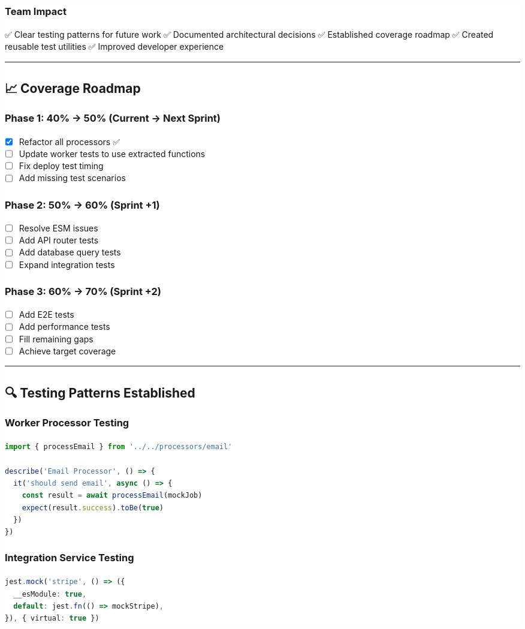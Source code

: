### Team Impact
✅ Clear testing patterns for future work
✅ Documented architectural decisions
✅ Established coverage roadmap
✅ Created reusable test utilities
✅ Improved developer experience

---

## 📈 Coverage Roadmap

### Phase 1: 40% → 50% (Current → Next Sprint)
- [x] Refactor all processors ✅
- [ ] Update worker tests to use extracted functions
- [ ] Fix deploy test timing
- [ ] Add missing test scenarios

### Phase 2: 50% → 60% (Sprint +1)
- [ ] Resolve ESM issues
- [ ] Add API router tests
- [ ] Add database query tests
- [ ] Expand integration tests

### Phase 3: 60% → 70% (Sprint +2)
- [ ] Add E2E tests
- [ ] Add performance tests
- [ ] Fill remaining gaps
- [ ] Achieve target coverage

---

## 🔍 Testing Patterns Established

### Worker Processor Testing
```typescript
import { processEmail } from '../../processors/email'

describe('Email Processor', () => {
  it('should send email', async () => {
    const result = await processEmail(mockJob)
    expect(result.success).toBe(true)
  })
})
```

### Integration Service Testing
```typescript
jest.mock('stripe', () => ({
  __esModule: true,
  default: jest.fn(() => mockStripe),
}), { virtual: true })
```
